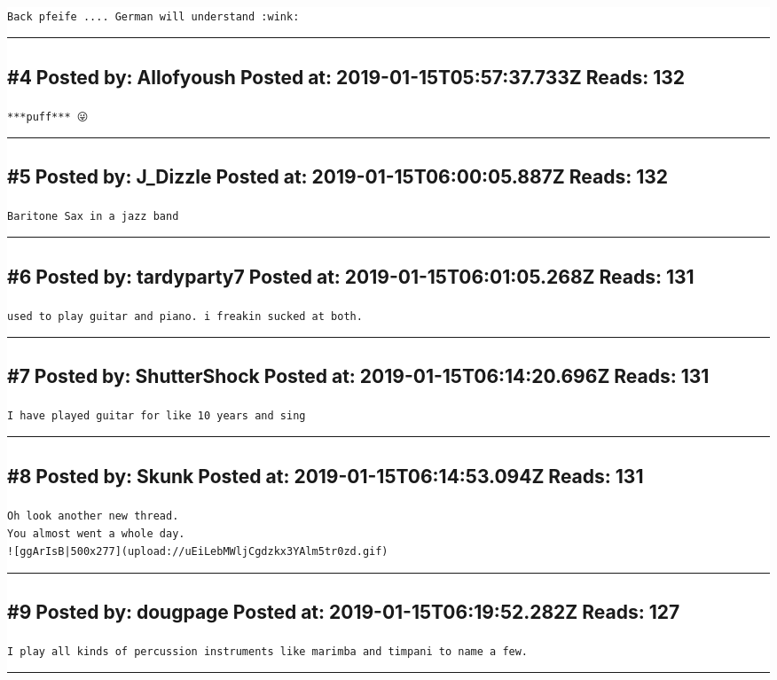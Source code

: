 ```
Back pfeife .... German will understand :wink:
```

---
## \#4 Posted by: Allofyoush Posted at: 2019-01-15T05:57:37.733Z Reads: 132

```
***puff*** 😜
```

---
## \#5 Posted by: J_Dizzle Posted at: 2019-01-15T06:00:05.887Z Reads: 132

```
Baritone Sax in a jazz band
```

---
## \#6 Posted by: tardyparty7 Posted at: 2019-01-15T06:01:05.268Z Reads: 131

```
used to play guitar and piano. i freakin sucked at both.
```

---
## \#7 Posted by: ShutterShock Posted at: 2019-01-15T06:14:20.696Z Reads: 131

```
I have played guitar for like 10 years and sing
```

---
## \#8 Posted by: Skunk Posted at: 2019-01-15T06:14:53.094Z Reads: 131

```
Oh look another new thread.  
You almost went a whole day.
![ggArIsB|500x277](upload://uEiLebMWljCgdzkx3YAlm5tr0zd.gif)
```

---
## \#9 Posted by: dougpage Posted at: 2019-01-15T06:19:52.282Z Reads: 127

```
I play all kinds of percussion instruments like marimba and timpani to name a few.
```

---